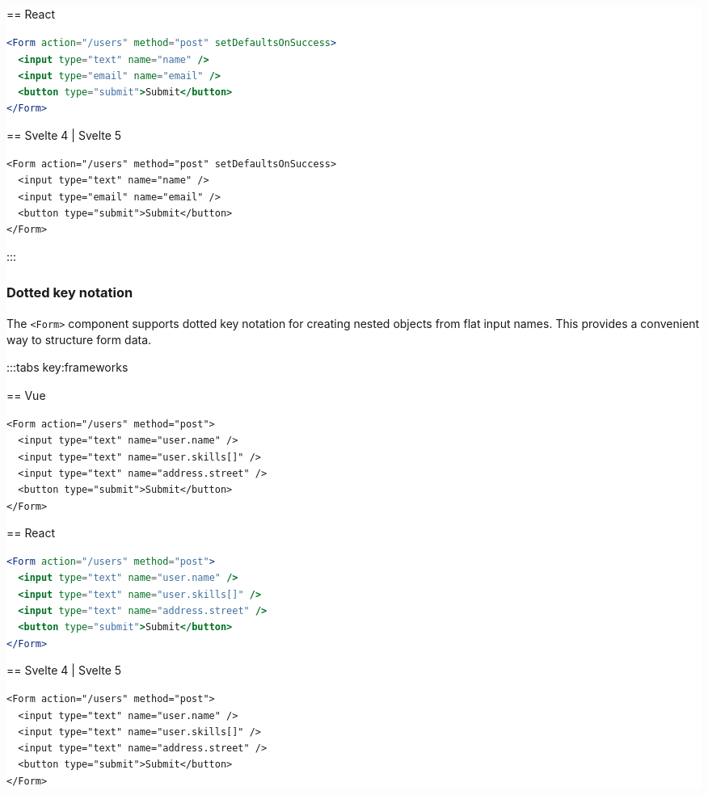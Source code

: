 \== React

```jsx
<Form action="/users" method="post" setDefaultsOnSuccess>
  <input type="text" name="name" />
  <input type="email" name="email" />
  <button type="submit">Submit</button>
</Form>
```

\== Svelte 4 | Svelte 5

```svelte
<Form action="/users" method="post" setDefaultsOnSuccess>
  <input type="text" name="name" />
  <input type="email" name="email" />
  <button type="submit">Submit</button>
</Form>
```

:::

### Dotted key notation

The `<Form>` component supports dotted key notation for creating nested objects from flat input names. This provides a convenient way to structure form data.

:::tabs key:frameworks

\== Vue

```vue
<Form action="/users" method="post">
  <input type="text" name="user.name" />
  <input type="text" name="user.skills[]" />
  <input type="text" name="address.street" />
  <button type="submit">Submit</button>
</Form>
```

\== React

```jsx
<Form action="/users" method="post">
  <input type="text" name="user.name" />
  <input type="text" name="user.skills[]" />
  <input type="text" name="address.street" />
  <button type="submit">Submit</button>
</Form>
```

\== Svelte 4 | Svelte 5

```svelte
<Form action="/users" method="post">
  <input type="text" name="user.name" />
  <input type="text" name="user.skills[]" />
  <input type="text" name="address.street" />
  <button type="submit">Submit</button>
</Form>
```
